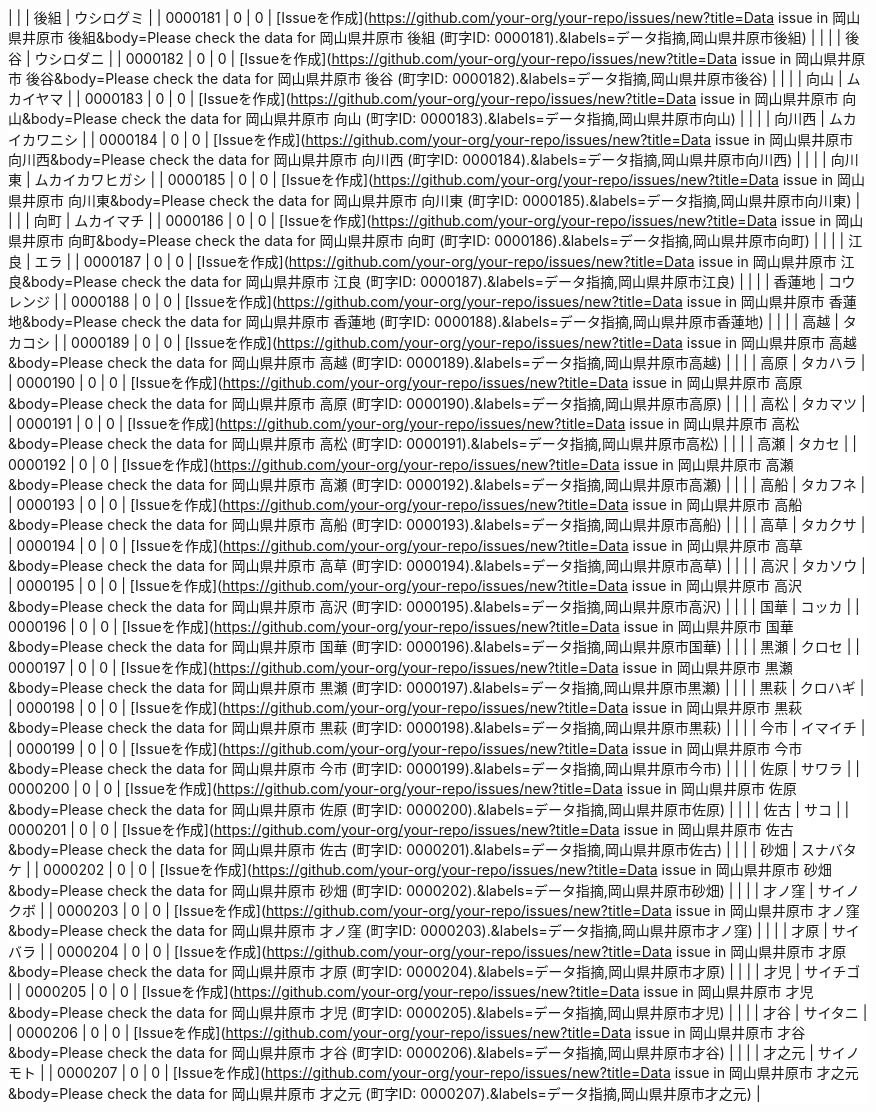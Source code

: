 |  |  | 後組 |   ウシログミ |  | 0000181 | 0 | 0 | [Issueを作成](https://github.com/your-org/your-repo/issues/new?title=Data issue in 岡山県井原市   後組&body=Please check the data for 岡山県井原市   後組 (町字ID: 0000181).&labels=データ指摘,岡山県井原市後組) |
|  |  | 後谷 |   ウシロダニ |  | 0000182 | 0 | 0 | [Issueを作成](https://github.com/your-org/your-repo/issues/new?title=Data issue in 岡山県井原市   後谷&body=Please check the data for 岡山県井原市   後谷 (町字ID: 0000182).&labels=データ指摘,岡山県井原市後谷) |
|  |  | 向山 |   ムカイヤマ |  | 0000183 | 0 | 0 | [Issueを作成](https://github.com/your-org/your-repo/issues/new?title=Data issue in 岡山県井原市   向山&body=Please check the data for 岡山県井原市   向山 (町字ID: 0000183).&labels=データ指摘,岡山県井原市向山) |
|  |  | 向川西 |   ムカイカワニシ |  | 0000184 | 0 | 0 | [Issueを作成](https://github.com/your-org/your-repo/issues/new?title=Data issue in 岡山県井原市   向川西&body=Please check the data for 岡山県井原市   向川西 (町字ID: 0000184).&labels=データ指摘,岡山県井原市向川西) |
|  |  | 向川東 |   ムカイカワヒガシ |  | 0000185 | 0 | 0 | [Issueを作成](https://github.com/your-org/your-repo/issues/new?title=Data issue in 岡山県井原市   向川東&body=Please check the data for 岡山県井原市   向川東 (町字ID: 0000185).&labels=データ指摘,岡山県井原市向川東) |
|  |  | 向町 |   ムカイマチ |  | 0000186 | 0 | 0 | [Issueを作成](https://github.com/your-org/your-repo/issues/new?title=Data issue in 岡山県井原市   向町&body=Please check the data for 岡山県井原市   向町 (町字ID: 0000186).&labels=データ指摘,岡山県井原市向町) |
|  |  | 江良 |   エラ |  | 0000187 | 0 | 0 | [Issueを作成](https://github.com/your-org/your-repo/issues/new?title=Data issue in 岡山県井原市   江良&body=Please check the data for 岡山県井原市   江良 (町字ID: 0000187).&labels=データ指摘,岡山県井原市江良) |
|  |  | 香蓮地 |   コウレンジ |  | 0000188 | 0 | 0 | [Issueを作成](https://github.com/your-org/your-repo/issues/new?title=Data issue in 岡山県井原市   香蓮地&body=Please check the data for 岡山県井原市   香蓮地 (町字ID: 0000188).&labels=データ指摘,岡山県井原市香蓮地) |
|  |  | 高越 |   タカコシ |  | 0000189 | 0 | 0 | [Issueを作成](https://github.com/your-org/your-repo/issues/new?title=Data issue in 岡山県井原市   高越&body=Please check the data for 岡山県井原市   高越 (町字ID: 0000189).&labels=データ指摘,岡山県井原市高越) |
|  |  | 高原 |   タカハラ |  | 0000190 | 0 | 0 | [Issueを作成](https://github.com/your-org/your-repo/issues/new?title=Data issue in 岡山県井原市   高原&body=Please check the data for 岡山県井原市   高原 (町字ID: 0000190).&labels=データ指摘,岡山県井原市高原) |
|  |  | 高松 |   タカマツ |  | 0000191 | 0 | 0 | [Issueを作成](https://github.com/your-org/your-repo/issues/new?title=Data issue in 岡山県井原市   高松&body=Please check the data for 岡山県井原市   高松 (町字ID: 0000191).&labels=データ指摘,岡山県井原市高松) |
|  |  | 高瀬 |   タカセ |  | 0000192 | 0 | 0 | [Issueを作成](https://github.com/your-org/your-repo/issues/new?title=Data issue in 岡山県井原市   高瀬&body=Please check the data for 岡山県井原市   高瀬 (町字ID: 0000192).&labels=データ指摘,岡山県井原市高瀬) |
|  |  | 高船 |   タカフネ |  | 0000193 | 0 | 0 | [Issueを作成](https://github.com/your-org/your-repo/issues/new?title=Data issue in 岡山県井原市   高船&body=Please check the data for 岡山県井原市   高船 (町字ID: 0000193).&labels=データ指摘,岡山県井原市高船) |
|  |  | 高草 |   タカクサ |  | 0000194 | 0 | 0 | [Issueを作成](https://github.com/your-org/your-repo/issues/new?title=Data issue in 岡山県井原市   高草&body=Please check the data for 岡山県井原市   高草 (町字ID: 0000194).&labels=データ指摘,岡山県井原市高草) |
|  |  | 高沢 |   タカソウ |  | 0000195 | 0 | 0 | [Issueを作成](https://github.com/your-org/your-repo/issues/new?title=Data issue in 岡山県井原市   高沢&body=Please check the data for 岡山県井原市   高沢 (町字ID: 0000195).&labels=データ指摘,岡山県井原市高沢) |
|  |  | 国華 |   コッカ |  | 0000196 | 0 | 0 | [Issueを作成](https://github.com/your-org/your-repo/issues/new?title=Data issue in 岡山県井原市   国華&body=Please check the data for 岡山県井原市   国華 (町字ID: 0000196).&labels=データ指摘,岡山県井原市国華) |
|  |  | 黒瀬 |   クロセ |  | 0000197 | 0 | 0 | [Issueを作成](https://github.com/your-org/your-repo/issues/new?title=Data issue in 岡山県井原市   黒瀬&body=Please check the data for 岡山県井原市   黒瀬 (町字ID: 0000197).&labels=データ指摘,岡山県井原市黒瀬) |
|  |  | 黒萩 |   クロハギ |  | 0000198 | 0 | 0 | [Issueを作成](https://github.com/your-org/your-repo/issues/new?title=Data issue in 岡山県井原市   黒萩&body=Please check the data for 岡山県井原市   黒萩 (町字ID: 0000198).&labels=データ指摘,岡山県井原市黒萩) |
|  |  | 今市 |   イマイチ |  | 0000199 | 0 | 0 | [Issueを作成](https://github.com/your-org/your-repo/issues/new?title=Data issue in 岡山県井原市   今市&body=Please check the data for 岡山県井原市   今市 (町字ID: 0000199).&labels=データ指摘,岡山県井原市今市) |
|  |  | 佐原 |   サワラ |  | 0000200 | 0 | 0 | [Issueを作成](https://github.com/your-org/your-repo/issues/new?title=Data issue in 岡山県井原市   佐原&body=Please check the data for 岡山県井原市   佐原 (町字ID: 0000200).&labels=データ指摘,岡山県井原市佐原) |
|  |  | 佐古 |   サコ |  | 0000201 | 0 | 0 | [Issueを作成](https://github.com/your-org/your-repo/issues/new?title=Data issue in 岡山県井原市   佐古&body=Please check the data for 岡山県井原市   佐古 (町字ID: 0000201).&labels=データ指摘,岡山県井原市佐古) |
|  |  | 砂畑 |   スナバタケ |  | 0000202 | 0 | 0 | [Issueを作成](https://github.com/your-org/your-repo/issues/new?title=Data issue in 岡山県井原市   砂畑&body=Please check the data for 岡山県井原市   砂畑 (町字ID: 0000202).&labels=データ指摘,岡山県井原市砂畑) |
|  |  | 才ノ窪 |   サイノクボ |  | 0000203 | 0 | 0 | [Issueを作成](https://github.com/your-org/your-repo/issues/new?title=Data issue in 岡山県井原市   才ノ窪&body=Please check the data for 岡山県井原市   才ノ窪 (町字ID: 0000203).&labels=データ指摘,岡山県井原市才ノ窪) |
|  |  | 才原 |   サイバラ |  | 0000204 | 0 | 0 | [Issueを作成](https://github.com/your-org/your-repo/issues/new?title=Data issue in 岡山県井原市   才原&body=Please check the data for 岡山県井原市   才原 (町字ID: 0000204).&labels=データ指摘,岡山県井原市才原) |
|  |  | 才児 |   サイチゴ |  | 0000205 | 0 | 0 | [Issueを作成](https://github.com/your-org/your-repo/issues/new?title=Data issue in 岡山県井原市   才児&body=Please check the data for 岡山県井原市   才児 (町字ID: 0000205).&labels=データ指摘,岡山県井原市才児) |
|  |  | 才谷 |   サイタニ |  | 0000206 | 0 | 0 | [Issueを作成](https://github.com/your-org/your-repo/issues/new?title=Data issue in 岡山県井原市   才谷&body=Please check the data for 岡山県井原市   才谷 (町字ID: 0000206).&labels=データ指摘,岡山県井原市才谷) |
|  |  | 才之元 |   サイノモト |  | 0000207 | 0 | 0 | [Issueを作成](https://github.com/your-org/your-repo/issues/new?title=Data issue in 岡山県井原市   才之元&body=Please check the data for 岡山県井原市   才之元 (町字ID: 0000207).&labels=データ指摘,岡山県井原市才之元) |